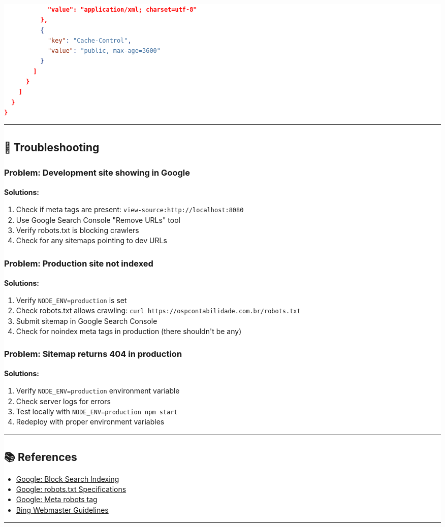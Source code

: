 ```json
            "value": "application/xml; charset=utf-8"
          },
          {
            "key": "Cache-Control",
            "value": "public, max-age=3600"
          }
        ]
      }
    ]
  }
}
```

---

## 🐛 Troubleshooting

### Problem: Development site showing in Google
**Solutions:**
1. Check if meta tags are present: `view-source:http://localhost:8080`
2. Use Google Search Console "Remove URLs" tool
3. Verify robots.txt is blocking crawlers
4. Check for any sitemaps pointing to dev URLs

### Problem: Production site not indexed
**Solutions:**
1. Verify `NODE_ENV=production` is set
2. Check robots.txt allows crawling: `curl https://ospcontabilidade.com.br/robots.txt`
3. Submit sitemap in Google Search Console
4. Check for noindex meta tags in production (there shouldn't be any)

### Problem: Sitemap returns 404 in production
**Solutions:**
1. Verify `NODE_ENV=production` environment variable
2. Check server logs for errors
3. Test locally with `NODE_ENV=production npm start`
4. Redeploy with proper environment variables

---

## 📚 References

- [Google: Block Search Indexing](https://developers.google.com/search/docs/crawling-indexing/block-indexing)
- [Google: robots.txt Specifications](https://developers.google.com/search/docs/crawling-indexing/robots/intro)
- [Google: Meta robots tag](https://developers.google.com/search/docs/crawling-indexing/robots-meta-tag)
- [Bing Webmaster Guidelines](https://www.bing.com/webmasters/help/webmaster-guidelines-30fba23a)

---